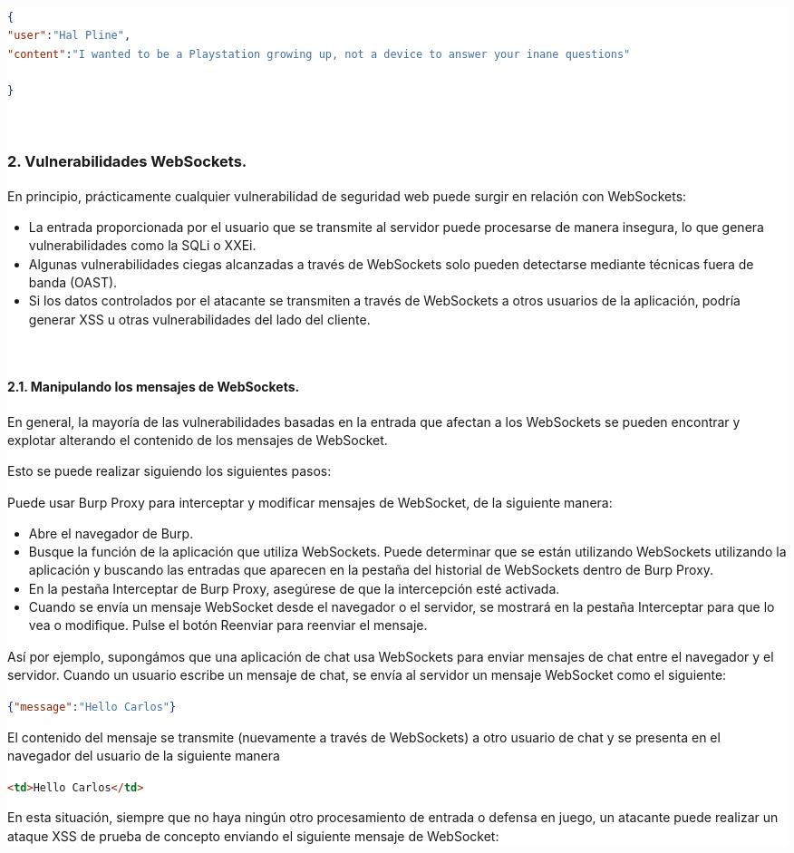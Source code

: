 ```json
{
"user":"Hal Pline",
"content":"I wanted to be a Playstation growing up, not a device to answer your inane questions"

}
```

<br />

### 2. Vulnerabilidades WebSockets.

En principio, prácticamente cualquier vulnerabilidad de seguridad web puede surgir en relación con WebSockets:

- La entrada proporcionada por el usuario que se transmite al servidor puede procesarse de manera insegura, lo que genera vulnerabilidades como la SQLi o XXEi.
- Algunas vulnerabilidades ciegas alcanzadas a través de WebSockets solo pueden detectarse mediante técnicas fuera de banda (OAST).
- Si los datos controlados por el atacante se transmiten a través de WebSockets a otros usuarios de la aplicación, podría generar XSS u otras vulnerabilidades del lado del cliente.

<br />

#### 2.1. Manipulando los mensajes de WebSockets.

En general, la mayoría de las vulnerabilidades basadas en la entrada que afectan a los WebSockets se pueden encontrar y explotar alterando el contenido de los mensajes de WebSocket.

Esto se puede realizar siguiendo los siguientes pasos:

Puede usar Burp Proxy para interceptar y modificar mensajes de WebSocket, de la siguiente manera:

- Abre el navegador de Burp.
- Busque la función de la aplicación que utiliza WebSockets. Puede determinar que se están utilizando WebSockets utilizando la aplicación y buscando las entradas que aparecen en la pestaña del historial de WebSockets dentro de Burp Proxy.
- En la pestaña Interceptar de Burp Proxy, asegúrese de que la intercepción esté activada.
- Cuando se envía un mensaje WebSocket desde el navegador o el servidor, se mostrará en la pestaña Interceptar para que lo vea o modifique. Pulse el botón Reenviar para reenviar el mensaje.

Así por ejemplo, supongámos que una aplicación de chat usa WebSockets para enviar mensajes de chat entre el navegador y el servidor. Cuando un usuario escribe un mensaje de chat, se envía al servidor un mensaje WebSocket como el siguiente:

```json
{"message":"Hello Carlos"}
```

El contenido del mensaje se transmite (nuevamente a través de WebSockets) a otro usuario de chat y se presenta en el navegador del usuario de la siguiente manera

```HTML
<td>Hello Carlos</td>
```

En esta situación, siempre que no haya ningún otro procesamiento de entrada o defensa en juego, un atacante puede realizar un ataque XSS de prueba de concepto enviando el siguiente mensaje de WebSocket:
